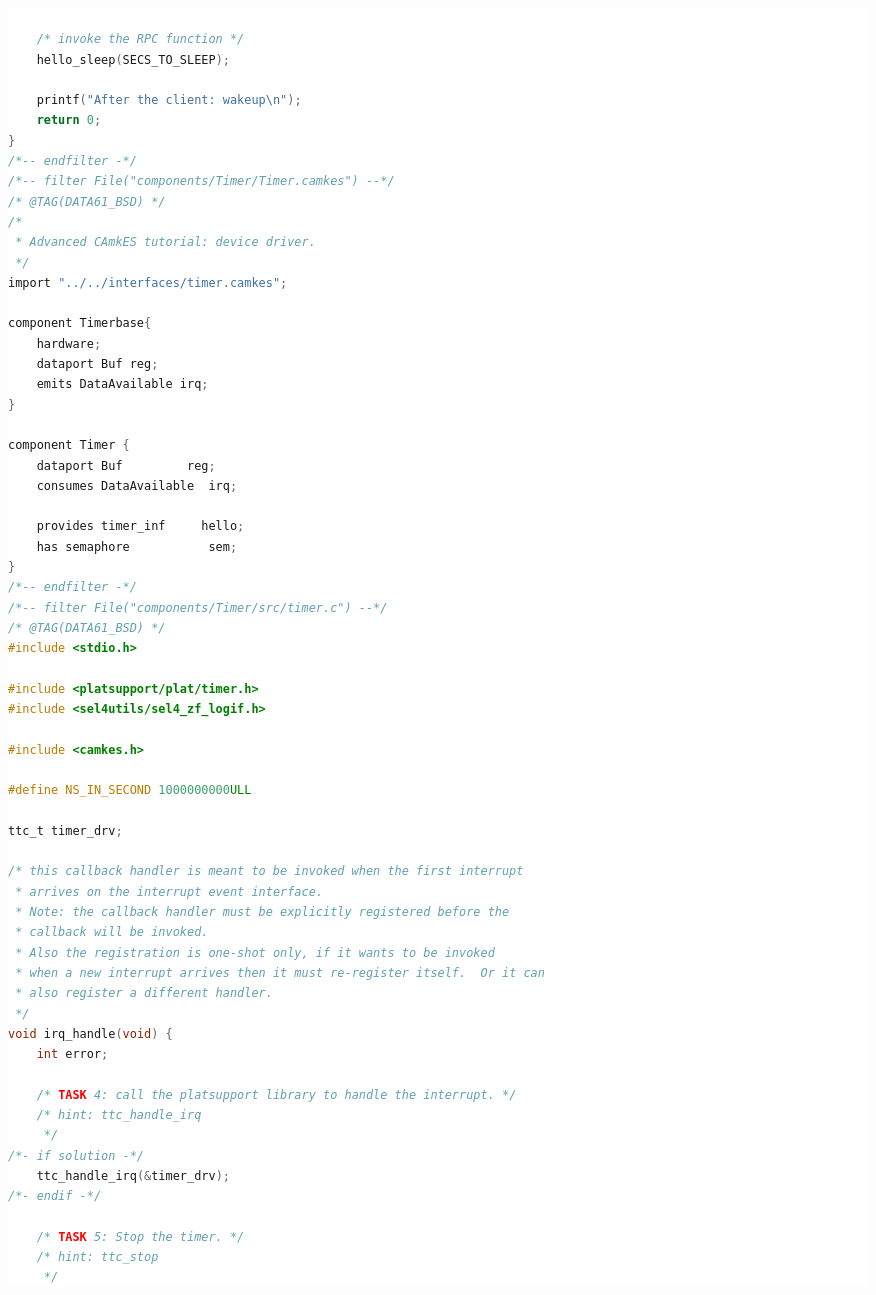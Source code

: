 ```c

    /* invoke the RPC function */
    hello_sleep(SECS_TO_SLEEP);

    printf("After the client: wakeup\n");
    return 0;
}
/*-- endfilter -*/
/*-- filter File("components/Timer/Timer.camkes") --*/
/* @TAG(DATA61_BSD) */
/*
 * Advanced CAmkES tutorial: device driver.
 */
import "../../interfaces/timer.camkes";

component Timerbase{
    hardware;
    dataport Buf reg;
    emits DataAvailable irq;
}

component Timer {
    dataport Buf         reg;
    consumes DataAvailable  irq;

    provides timer_inf     hello;
    has semaphore           sem;
}
/*-- endfilter -*/
/*-- filter File("components/Timer/src/timer.c") --*/
/* @TAG(DATA61_BSD) */
#include <stdio.h>

#include <platsupport/plat/timer.h>
#include <sel4utils/sel4_zf_logif.h>

#include <camkes.h>

#define NS_IN_SECOND 1000000000ULL

ttc_t timer_drv;

/* this callback handler is meant to be invoked when the first interrupt
 * arrives on the interrupt event interface.
 * Note: the callback handler must be explicitly registered before the
 * callback will be invoked.
 * Also the registration is one-shot only, if it wants to be invoked
 * when a new interrupt arrives then it must re-register itself.  Or it can
 * also register a different handler.
 */
void irq_handle(void) {
    int error;

    /* TASK 4: call the platsupport library to handle the interrupt. */
    /* hint: ttc_handle_irq
     */
/*- if solution -*/
    ttc_handle_irq(&timer_drv);
/*- endif -*/

    /* TASK 5: Stop the timer. */
    /* hint: ttc_stop
     */
```